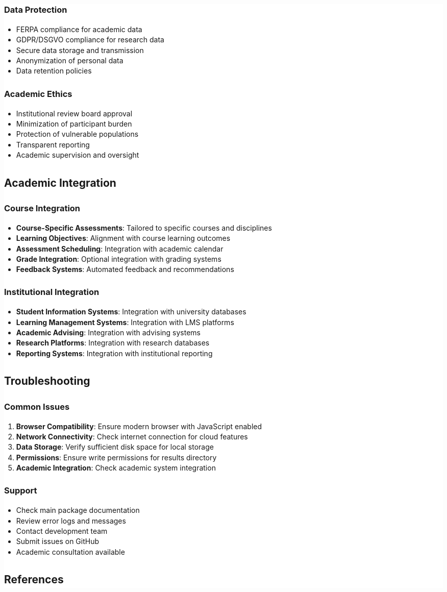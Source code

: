 ### Data Protection
- FERPA compliance for academic data
- GDPR/DSGVO compliance for research data
- Secure data storage and transmission
- Anonymization of personal data
- Data retention policies

### Academic Ethics
- Institutional review board approval
- Minimization of participant burden
- Protection of vulnerable populations
- Transparent reporting
- Academic supervision and oversight

## Academic Integration

### Course Integration
- **Course-Specific Assessments**: Tailored to specific courses and disciplines
- **Learning Objectives**: Alignment with course learning outcomes
- **Assessment Scheduling**: Integration with academic calendar
- **Grade Integration**: Optional integration with grading systems
- **Feedback Systems**: Automated feedback and recommendations

### Institutional Integration
- **Student Information Systems**: Integration with university databases
- **Learning Management Systems**: Integration with LMS platforms
- **Academic Advising**: Integration with advising systems
- **Research Platforms**: Integration with research databases
- **Reporting Systems**: Integration with institutional reporting

## Troubleshooting

### Common Issues
1. **Browser Compatibility**: Ensure modern browser with JavaScript enabled
2. **Network Connectivity**: Check internet connection for cloud features
3. **Data Storage**: Verify sufficient disk space for local storage
4. **Permissions**: Ensure write permissions for results directory
5. **Academic Integration**: Check academic system integration

### Support
- Check main package documentation
- Review error logs and messages
- Contact development team
- Submit issues on GitHub
- Academic consultation available

## References
